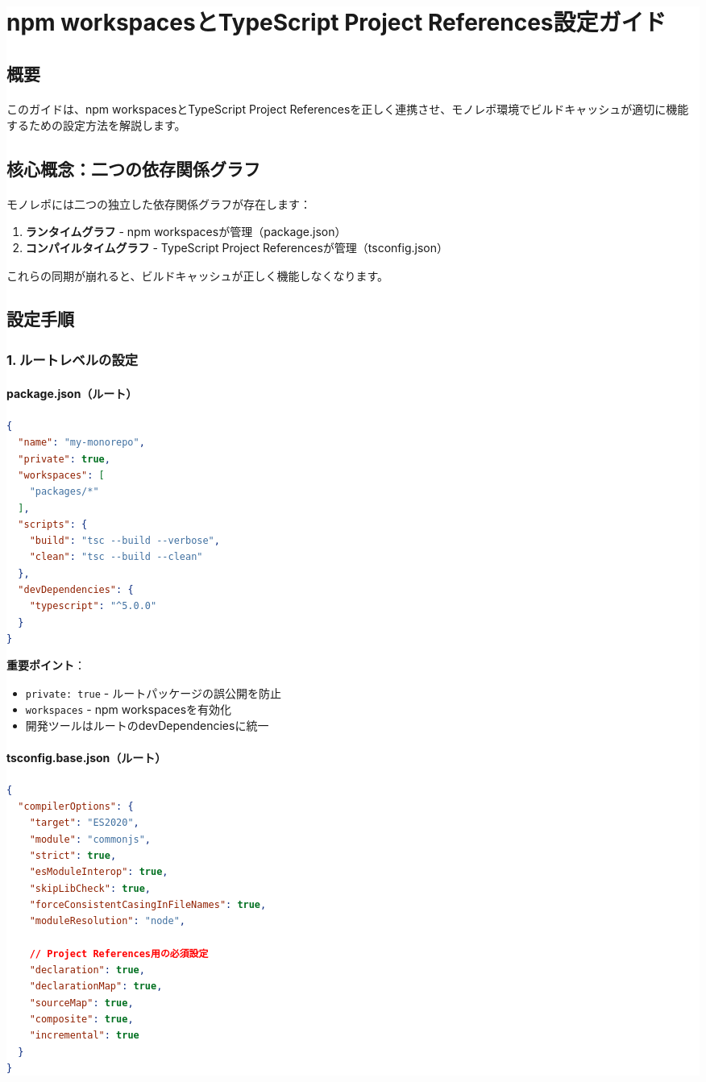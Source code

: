 # npm workspacesとTypeScript Project References設定ガイド

## 概要

このガイドは、npm workspacesとTypeScript Project Referencesを正しく連携させ、モノレポ環境でビルドキャッシュが適切に機能するための設定方法を解説します。

## 核心概念：二つの依存関係グラフ

モノレポには二つの独立した依存関係グラフが存在します：

1. **ランタイムグラフ** - npm workspacesが管理（package.json）
2. **コンパイルタイムグラフ** - TypeScript Project Referencesが管理（tsconfig.json）

これらの同期が崩れると、ビルドキャッシュが正しく機能しなくなります。

## 設定手順

### 1. ルートレベルの設定

#### package.json（ルート）
```json
{
  "name": "my-monorepo",
  "private": true,
  "workspaces": [
    "packages/*"
  ],
  "scripts": {
    "build": "tsc --build --verbose",
    "clean": "tsc --build --clean"
  },
  "devDependencies": {
    "typescript": "^5.0.0"
  }
}
```

**重要ポイント**：
- `private: true` - ルートパッケージの誤公開を防止
- `workspaces` - npm workspacesを有効化
- 開発ツールはルートのdevDependenciesに統一

#### tsconfig.base.json（ルート）
```json
{
  "compilerOptions": {
    "target": "ES2020",
    "module": "commonjs",
    "strict": true,
    "esModuleInterop": true,
    "skipLibCheck": true,
    "forceConsistentCasingInFileNames": true,
    "moduleResolution": "node",

    // Project References用の必須設定
    "declaration": true,
    "declarationMap": true,
    "sourceMap": true,
    "composite": true,
    "incremental": true
  }
}
```